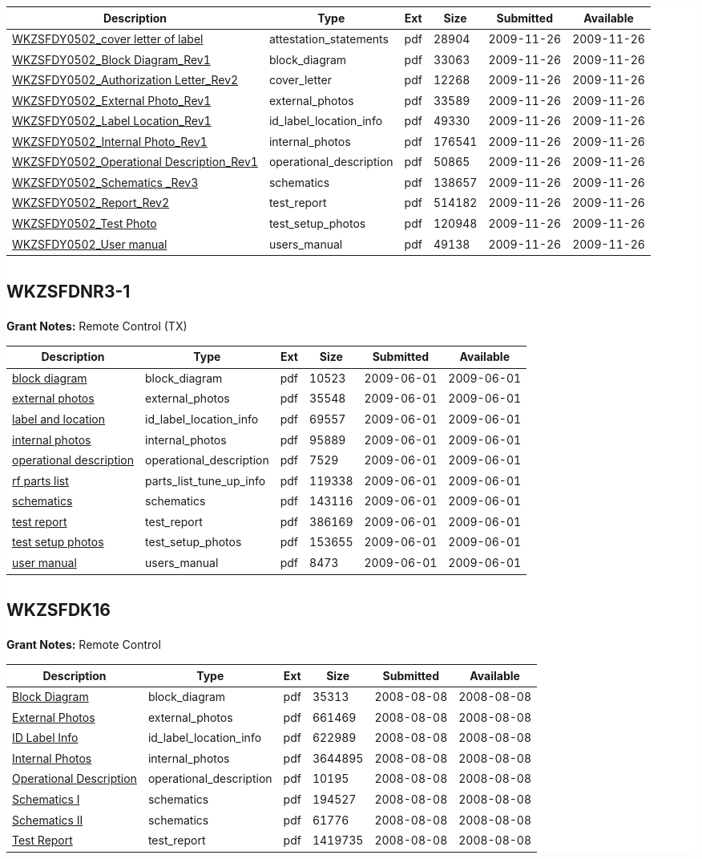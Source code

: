 | Description | Type | Ext | Size | Submitted | Available |
| ----------- | ---- | --- | ---- | --------- | --------- |
| [WKZSFDY0502_cover letter of label](WKZSFDY0502/d6e5d1796ec46f6781f2c1262b451fd7/1205548.pdf) | attestation_statements | pdf | 28904 | 2009-11-26 | 2009-11-26 |
| [WKZSFDY0502_Block Diagram_Rev1](WKZSFDY0502/d6e5d1796ec46f6781f2c1262b451fd7/1205547.pdf) | block_diagram | pdf | 33063 | 2009-11-26 | 2009-11-26 |
| [WKZSFDY0502_Authorization Letter_Rev2](WKZSFDY0502/d6e5d1796ec46f6781f2c1262b451fd7/1205549.pdf) | cover_letter | pdf | 12268 | 2009-11-26 | 2009-11-26 |
| [WKZSFDY0502_External Photo_Rev1](WKZSFDY0502/d6e5d1796ec46f6781f2c1262b451fd7/1205557.pdf) | external_photos | pdf | 33589 | 2009-11-26 | 2009-11-26 |
| [WKZSFDY0502_Label Location_Rev1](WKZSFDY0502/d6e5d1796ec46f6781f2c1262b451fd7/1205550.pdf) | id_label_location_info | pdf | 49330 | 2009-11-26 | 2009-11-26 |
| [WKZSFDY0502_Internal Photo_Rev1](WKZSFDY0502/d6e5d1796ec46f6781f2c1262b451fd7/1205551.pdf) | internal_photos | pdf | 176541 | 2009-11-26 | 2009-11-26 |
| [WKZSFDY0502_Operational Description_Rev1](WKZSFDY0502/d6e5d1796ec46f6781f2c1262b451fd7/1205552.pdf) | operational_description | pdf | 50865 | 2009-11-26 | 2009-11-26 |
| [WKZSFDY0502_Schematics _Rev3](WKZSFDY0502/d6e5d1796ec46f6781f2c1262b451fd7/1205553.pdf) | schematics | pdf | 138657 | 2009-11-26 | 2009-11-26 |
| [WKZSFDY0502_Report_Rev2](WKZSFDY0502/d6e5d1796ec46f6781f2c1262b451fd7/1205554.pdf) | test_report | pdf | 514182 | 2009-11-26 | 2009-11-26 |
| [WKZSFDY0502_Test Photo](WKZSFDY0502/d6e5d1796ec46f6781f2c1262b451fd7/1205555.pdf) | test_setup_photos | pdf | 120948 | 2009-11-26 | 2009-11-26 |
| [WKZSFDY0502_User manual](WKZSFDY0502/d6e5d1796ec46f6781f2c1262b451fd7/1205556.pdf) | users_manual | pdf | 49138 | 2009-11-26 | 2009-11-26 |
## WKZSFDNR3-1
**Grant Notes:** Remote Control (TX)

| Description | Type | Ext | Size | Submitted | Available |
| ----------- | ---- | --- | ---- | --------- | --------- |
| [block diagram](WKZSFDNR3-1/e2e081ee05879de4bfb6bbe683673c85/1037245.pdf) | block_diagram | pdf | 10523 | 2009-06-01 | 2009-06-01 |
| [external photos](WKZSFDNR3-1/e2e081ee05879de4bfb6bbe683673c85/1117484.pdf) | external_photos | pdf | 35548 | 2009-06-01 | 2009-06-01 |
| [label and location](WKZSFDNR3-1/e2e081ee05879de4bfb6bbe683673c85/1117485.pdf) | id_label_location_info | pdf | 69557 | 2009-06-01 | 2009-06-01 |
| [internal photos](WKZSFDNR3-1/e2e081ee05879de4bfb6bbe683673c85/1117486.pdf) | internal_photos | pdf | 95889 | 2009-06-01 | 2009-06-01 |
| [operational description](WKZSFDNR3-1/e2e081ee05879de4bfb6bbe683673c85/1117487.pdf) | operational_description | pdf | 7529 | 2009-06-01 | 2009-06-01 |
| [rf parts list](WKZSFDNR3-1/e2e081ee05879de4bfb6bbe683673c85/1117488.pdf) | parts_list_tune_up_info | pdf | 119338 | 2009-06-01 | 2009-06-01 |
| [schematics](WKZSFDNR3-1/e2e081ee05879de4bfb6bbe683673c85/1117489.pdf) | schematics | pdf | 143116 | 2009-06-01 | 2009-06-01 |
| [test report](WKZSFDNR3-1/e2e081ee05879de4bfb6bbe683673c85/1117490.pdf) | test_report | pdf | 386169 | 2009-06-01 | 2009-06-01 |
| [test setup photos](WKZSFDNR3-1/e2e081ee05879de4bfb6bbe683673c85/1117491.pdf) | test_setup_photos | pdf | 153655 | 2009-06-01 | 2009-06-01 |
| [user manual](WKZSFDNR3-1/e2e081ee05879de4bfb6bbe683673c85/1117492.pdf) | users_manual | pdf | 8473 | 2009-06-01 | 2009-06-01 |
## WKZSFDK16
**Grant Notes:** Remote Control

| Description | Type | Ext | Size | Submitted | Available |
| ----------- | ---- | --- | ---- | --------- | --------- |
| [Block Diagram](WKZSFDK16/9431ec57f399c240982201491368959e/982457.pdf) | block_diagram | pdf | 35313 | 2008-08-08 | 2008-08-08 |
| [External Photos](WKZSFDK16/9431ec57f399c240982201491368959e/982458.pdf) | external_photos | pdf | 661469 | 2008-08-08 | 2008-08-08 |
| [ID Label Info](WKZSFDK16/9431ec57f399c240982201491368959e/982459.pdf) | id_label_location_info | pdf | 622989 | 2008-08-08 | 2008-08-08 |
| [Internal Photos](WKZSFDK16/9431ec57f399c240982201491368959e/982461.pdf) | internal_photos | pdf | 3644895 | 2008-08-08 | 2008-08-08 |
| [Operational Description](WKZSFDK16/9431ec57f399c240982201491368959e/982462.pdf) | operational_description | pdf | 10195 | 2008-08-08 | 2008-08-08 |
| [Schematics I](WKZSFDK16/9431ec57f399c240982201491368959e/982454.pdf) | schematics | pdf | 194527 | 2008-08-08 | 2008-08-08 |
| [Schematics II](WKZSFDK16/9431ec57f399c240982201491368959e/982455.pdf) | schematics | pdf | 61776 | 2008-08-08 | 2008-08-08 |
| [Test Report](WKZSFDK16/9431ec57f399c240982201491368959e/982456.pdf) | test_report | pdf | 1419735 | 2008-08-08 | 2008-08-08 |